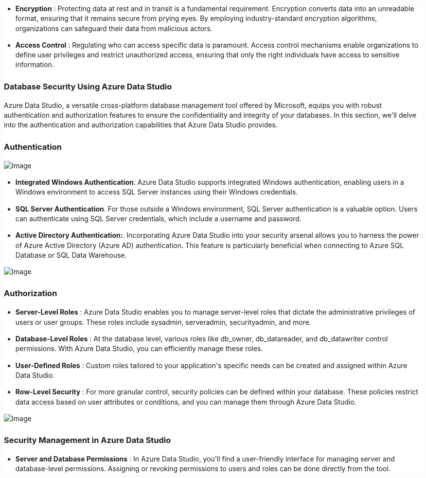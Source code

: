 - **Encryption** : Protecting data at rest and in transit is a fundamental requirement. Encryption converts data into an unreadable format, ensuring that it remains secure from prying eyes. By employing industry-standard encryption algorithms, organizations can safeguard their data from malicious actors.

- **Access Control** : Regulating who can access specific data is paramount. Access control mechanisms enable organizations to define user privileges and restrict unauthorized access, ensuring that only the right individuals have access to sensitive information.

### Database Security Using Azure Data Studio

Azure Data Studio, a versatile cross-platform database management tool offered by Microsoft, equips you with robust authentication and authorization features to ensure the confidentiality and integrity of your databases. In this section, we'll delve into the authentication and authorization capabilities that Azure Data Studio provides.

### Authentication

<Image src="/Website/public/image5.jpg" width="718" height="404" alt="Image" />

- **Integrated Windows Authentication**. Azure Data Studio supports integrated Windows authentication, enabling users in a Windows environment to access SQL Server instances using their Windows credentials.

- **SQL Server Authentication**. For those outside a Windows environment, SQL Server authentication is a valuable option. Users can authenticate using SQL Server credentials, which include a username and password.

- **Active Directory Authentication:**. Incorporating Azure Data Studio into your security arsenal allows you to harness the power of Azure Active Directory (Azure AD) authentication. This feature is particularly beneficial when connecting to Azure SQL Database or SQL Data Warehouse.

<Image src="/Website/public/image5-2.png" width="718" height="404" alt="Image" />

### Authorization

- **Server-Level Roles** : Azure Data Studio enables you to manage server-level roles that dictate the administrative privileges of users or user groups. These roles include sysadmin, serveradmin, securityadmin, and more.

- **Database-Level Roles** : At the database level, various roles like db_owner, db_datareader, and db_datawriter control permissions. With Azure Data Studio, you can efficiently manage these roles.

- **User-Defined Roles** : Custom roles tailored to your application's specific needs can be created and assigned within Azure Data Studio.

- **Row-Level Security** : For more granular control, security policies can be defined within your database. These policies restrict data access based on user attributes or conditions, and you can manage them through Azure Data Studio.

<Image src="/Website/public/image5-3.png" width="718" height="404" alt="Image" />

### Security Management in Azure Data Studio

- **Server and Database Permissions** : In Azure Data Studio, you'll find a user-friendly interface for managing server and database-level permissions. Assigning or revoking permissions to users and roles can be done directly from the tool.
